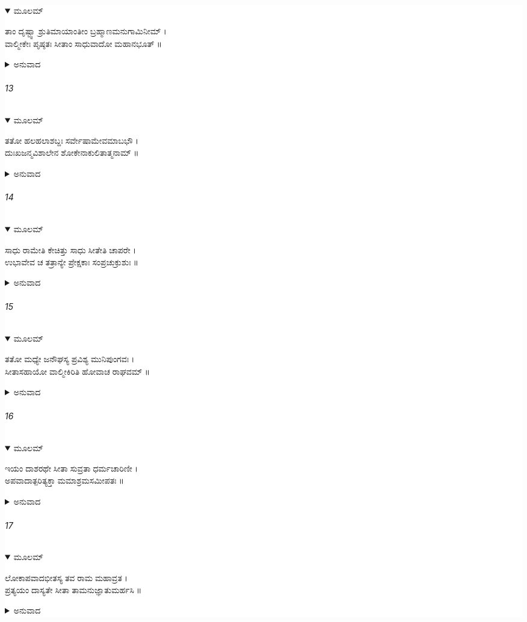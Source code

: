 
<details open><summary>ಮೂಲಮ್</summary>

ತಾಂ ದೃಷ್ಟ್ವಾ ಶ್ರುತಿಮಾಯಾಂತೀಂ ಬ್ರಹ್ಮಾಣಮನುಗಾಮಿನೀಮ್ ।  
ವಾಲ್ಮೀಕೇಃ ಪೃಷ್ಠತಃ ಸೀತಾಂ ಸಾಧುವಾದೋ ಮಹಾನಭೂತ್ ॥
</details>

<details><summary>ಅನುವಾದ</summary></details>

###### 13


<details open><summary>ಮೂಲಮ್</summary>

ತತೋ ಹಲಹಲಾಶಬ್ದಃ ಸರ್ವೇಷಾಮೇವಮಾಬಭೌ ।  
ದುಃಖಜನ್ಮವಿಶಾಲೇನ ಶೋಕೇನಾಕುಲಿತಾತ್ಮನಾಮ್ ॥
</details>

<details><summary>ಅನುವಾದ</summary></details>

###### 14


<details open><summary>ಮೂಲಮ್</summary>

ಸಾಧು ರಾಮೇತಿ ಕೇಚಿತ್ತು ಸಾಧು ಸೀತೇತಿ ಚಾಪರೇ ।  
ಉಭಾವೇವ ಚ ತತ್ರಾನ್ಯೇ ಪ್ರೇಕ್ಷಕಾಃ ಸಂಪ್ರಚುಕ್ರುಶುಃ ॥
</details>

<details><summary>ಅನುವಾದ</summary></details>

###### 15


<details open><summary>ಮೂಲಮ್</summary>

ತತೋ ಮಧ್ಯೇ ಜನೌಘಸ್ಯ ಪ್ರವಿಶ್ಯ ಮುನಿಪುಂಗವಃ ।  
ಸೀತಾಸಹಾಯೋ ವಾಲ್ಮೀಕಿರಿತಿ ಹೋವಾಚ ರಾಘವಮ್ ॥
</details>

<details><summary>ಅನುವಾದ</summary></details>

###### 16


<details open><summary>ಮೂಲಮ್</summary>

ಇಯಂ ದಾಶರಥೇ ಸೀತಾ ಸುವ್ರತಾ ಧರ್ಮಚಾರಿಣೀ ।  
ಅಪವಾದಾತ್ಪರಿತ್ಯಕ್ತಾ   ಮಮಾಶ್ರಮಸಮೀಪತಃ ॥
</details>

<details><summary>ಅನುವಾದ</summary></details>

###### 17


<details open><summary>ಮೂಲಮ್</summary>

ಲೋಕಾಪವಾದಭೀತಸ್ಯ ತವ ರಾಮ ಮಹಾವ್ರತ ।  
ಪ್ರತ್ಯಯಂ ದಾಸ್ಯತೇ ಸೀತಾ ತಾಮನುಜ್ಞಾತುಮರ್ಹಸಿ ॥
</details>

<details><summary>ಅನುವಾದ</summary></details>
